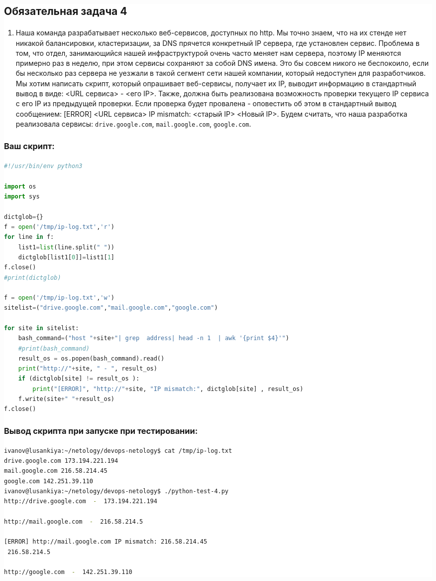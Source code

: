 ## Обязательная задача 4
1. Наша команда разрабатывает несколько веб-сервисов, доступных по http. Мы точно знаем, что на их стенде нет никакой балансировки, кластеризации, за DNS прячется конкретный IP сервера, где установлен сервис. Проблема в том, что отдел, занимающийся нашей инфраструктурой очень часто меняет нам сервера, поэтому IP меняются примерно раз в неделю, при этом сервисы сохраняют за собой DNS имена. Это бы совсем никого не беспокоило, если бы несколько раз сервера не уезжали в такой сегмент сети нашей компании, который недоступен для разработчиков. Мы хотим написать скрипт, который опрашивает веб-сервисы, получает их IP, выводит информацию в стандартный вывод в виде: <URL сервиса> - <его IP>. Также, должна быть реализована возможность проверки текущего IP сервиса c его IP из предыдущей проверки. Если проверка будет провалена - оповестить об этом в стандартный вывод сообщением: [ERROR] <URL сервиса> IP mismatch: <старый IP> <Новый IP>. Будем считать, что наша разработка реализовала сервисы: `drive.google.com`, `mail.google.com`, `google.com`.

### Ваш скрипт:
```python
#!/usr/bin/env python3

import os
import sys

dictglob={}
f = open('/tmp/ip-log.txt','r')
for line in f:
	list1=list(line.split(" "))
	dictglob[list1[0]]=list1[1]
f.close()
#print(dictglob)

f = open('/tmp/ip-log.txt','w')
sitelist=("drive.google.com","mail.google.com","google.com")

for site in sitelist:
	bash_command=("host "+site+"| grep  address| head -n 1  | awk '{print $4}'")
	#print(bash_command)
	result_os = os.popen(bash_command).read()	
	print("http://"+site, " - ", result_os)
	if (dictglob[site] != result_os ):
		print("[ERROR]", "http://"+site, "IP mismatch:", dictglob[site] , result_os)
	f.write(site+" "+result_os)
f.close()

```

### Вывод скрипта при запуске при тестировании:
```bash
ivanov@lusankiya:~/netology/devops-netology$ cat /tmp/ip-log.txt 
drive.google.com 173.194.221.194
mail.google.com 216.58.214.45
google.com 142.251.39.110
ivanov@lusankiya:~/netology/devops-netology$ ./python-test-4.py
http://drive.google.com  -  173.194.221.194

http://mail.google.com  -  216.58.214.5

[ERROR] http://mail.google.com IP mismatch: 216.58.214.45
 216.58.214.5

http://google.com  -  142.251.39.110

```
